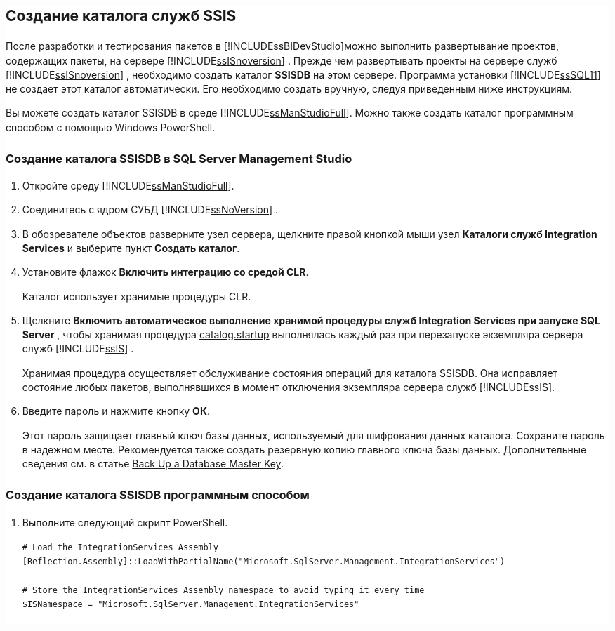 ## <a name="create-the-ssis-catalog"></a>Создание каталога служб SSIS
  После разработки и тестирования пакетов в [!INCLUDE[ssBIDevStudio](../../includes/ssbidevstudio-md.md)]можно выполнить развертывание проектов, содержащих пакеты, на сервере [!INCLUDE[ssISnoversion](../../includes/ssisnoversion-md.md)] . Прежде чем развертывать проекты на сервере служб [!INCLUDE[ssISnoversion](../../includes/ssisnoversion-md.md)] , необходимо создать каталог **SSISDB** на этом сервере. Программа установки [!INCLUDE[ssSQL11](../../includes/sssql11-md.md)] не создает этот каталог автоматически. Его необходимо создать вручную, следуя приведенным ниже инструкциям.  
  
 Вы можете создать каталог SSISDB в среде [!INCLUDE[ssManStudioFull](../../includes/ssmanstudiofull-md.md)]. Можно также создать каталог программным способом с помощью Windows PowerShell.  
  
### <a name="to-create-the-ssisdb-catalog-in-sql-server-management-studio"></a>Создание каталога SSISDB в SQL Server Management Studio  
  
1.  Откройте среду [!INCLUDE[ssManStudioFull](../../includes/ssmanstudiofull-md.md)].  
  
2.  Соединитесь с ядром СУБД [!INCLUDE[ssNoVersion](../../includes/ssnoversion-md.md)] .  
  
3.  В обозревателе объектов разверните узел сервера, щелкните правой кнопкой мыши узел **Каталоги служб Integration Services** и выберите пункт **Создать каталог**.  
  
4.  Установите флажок **Включить интеграцию со средой CLR**.  
  
     Каталог использует хранимые процедуры CLR.  
  
5.  Щелкните **Включить автоматическое выполнение хранимой процедуры служб Integration Services при запуске SQL Server** , чтобы хранимая процедура [catalog.startup](../../integration-services/system-stored-procedures/catalog-startup.md) выполнялась каждый раз при перезапуске экземпляра сервера служб [!INCLUDE[ssIS](../../includes/ssis-md.md)] .  
  
     Хранимая процедура осуществляет обслуживание состояния операций для каталога SSISDB. Она исправляет состояние любых пакетов, выполнявшихся в момент отключения экземпляра сервера служб [!INCLUDE[ssIS](../../includes/ssis-md.md)].  
  
6.  Введите пароль и нажмите кнопку **ОК**.  
  
     Этот пароль защищает главный ключ базы данных, используемый для шифрования данных каталога. Сохраните пароль в надежном месте. Рекомендуется также создать резервную копию главного ключа базы данных. Дополнительные сведения см. в статье [Back Up a Database Master Key](../../relational-databases/security/encryption/back-up-a-database-master-key.md).  
  
### <a name="to-create-the-ssisdb-catalog-programmatically"></a>Создание каталога SSISDB программным способом  
  
1.  Выполните следующий скрипт PowerShell.  
  
    ```  
    # Load the IntegrationServices Assembly  
    [Reflection.Assembly]::LoadWithPartialName("Microsoft.SqlServer.Management.IntegrationServices")  
  
    # Store the IntegrationServices Assembly namespace to avoid typing it every time  
    $ISNamespace = "Microsoft.SqlServer.Management.IntegrationServices"  
  